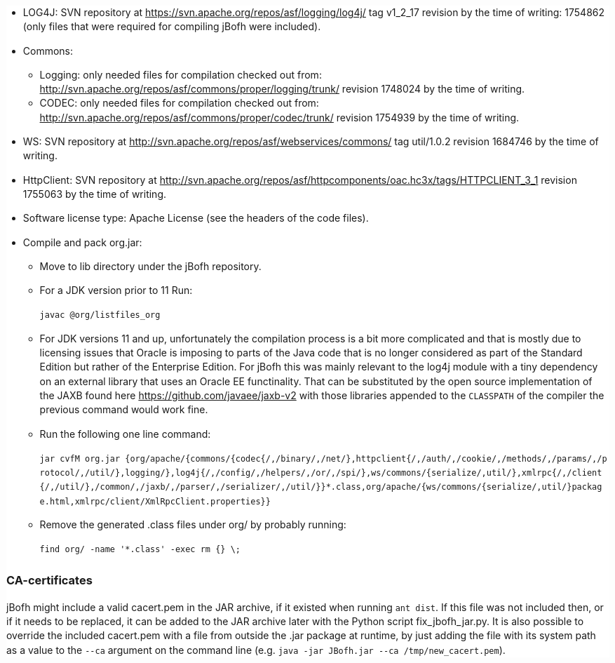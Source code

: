   - LOG4J: SVN repository at https://svn.apache.org/repos/asf/logging/log4j/
    tag v1_2_17 revision by the time of writing: 1754862 (only files that were
    required for compiling jBofh were included).

  - Commons:

    - Logging: only needed files for compilation checked out from:
      http://svn.apache.org/repos/asf/commons/proper/logging/trunk/ revision
      1748024 by the time of writing.
    - CODEC: only needed files for compilation checked out from:
      http://svn.apache.org/repos/asf/commons/proper/codec/trunk/ revision
      1754939 by the time of writing.

  - WS: SVN repository at http://svn.apache.org/repos/asf/webservices/commons/
    tag util/1.0.2 revision 1684746 by the time of writing.

  - HttpClient: SVN repository at
    http://svn.apache.org/repos/asf/httpcomponents/oac.hc3x/tags/HTTPCLIENT_3_1
    revision 1755063 by the time of writing.

- Software license type: Apache License (see the headers of the code files).

- Compile and pack org.jar:

  - Move to lib directory under the jBofh repository.

  - For a JDK version prior to 11 Run:

    	javac @org/listfiles_org

  - For JDK versions 11 and up, unfortunately the compilation process
    is a bit more complicated and that is mostly due to licensing issues
    that Oracle is imposing to parts of the Java code that is no
    longer considered as part of the Standard Edition but rather of
    the Enterprise Edition.  For jBofh this was mainly relevant to
    the log4j module with a tiny dependency on an external library
    that uses an Oracle EE functinality.  That can be substituted
    by the open source implementation of the JAXB found here
    https://github.com/javaee/jaxb-v2 with those libraries appended to
    the `CLASSPATH` of the compiler the previous command would work fine.

  - Run the following one line command:

    	jar cvfM org.jar {org/apache/{commons/{codec{/,/binary/,/net/},httpclient{/,/auth/,/cookie/,/methods/,/params/,/protocol/,/util/},logging/},log4j{/,/config/,/helpers/,/or/,/spi/},ws/commons/{serialize/,util/},xmlrpc{/,/client{/,/util/},/common/,/jaxb/,/parser/,/serializer/,/util/}}*.class,org/apache/{ws/commons/{serialize/,util/}package.html,xmlrpc/client/XmlRpcClient.properties}}

  - Remove the generated .class files under org/ by probably running:

    	find org/ -name '*.class' -exec rm {} \;


### CA-certificates

jBofh might include a valid cacert.pem in the JAR archive, if it existed
when running `ant dist`.  If this file was not included then, or if it
needs to be replaced, it can be added to the JAR archive later with
the Python script fix_jbofh_jar.py.  It is also possible to override
the included cacert.pem with a file from outside the .jar package at
runtime, by just adding the file with its system path as a value to the
`--ca` argument on the command line (e.g. `java -jar JBofh.jar --ca
/tmp/new_cacert.pem`).
